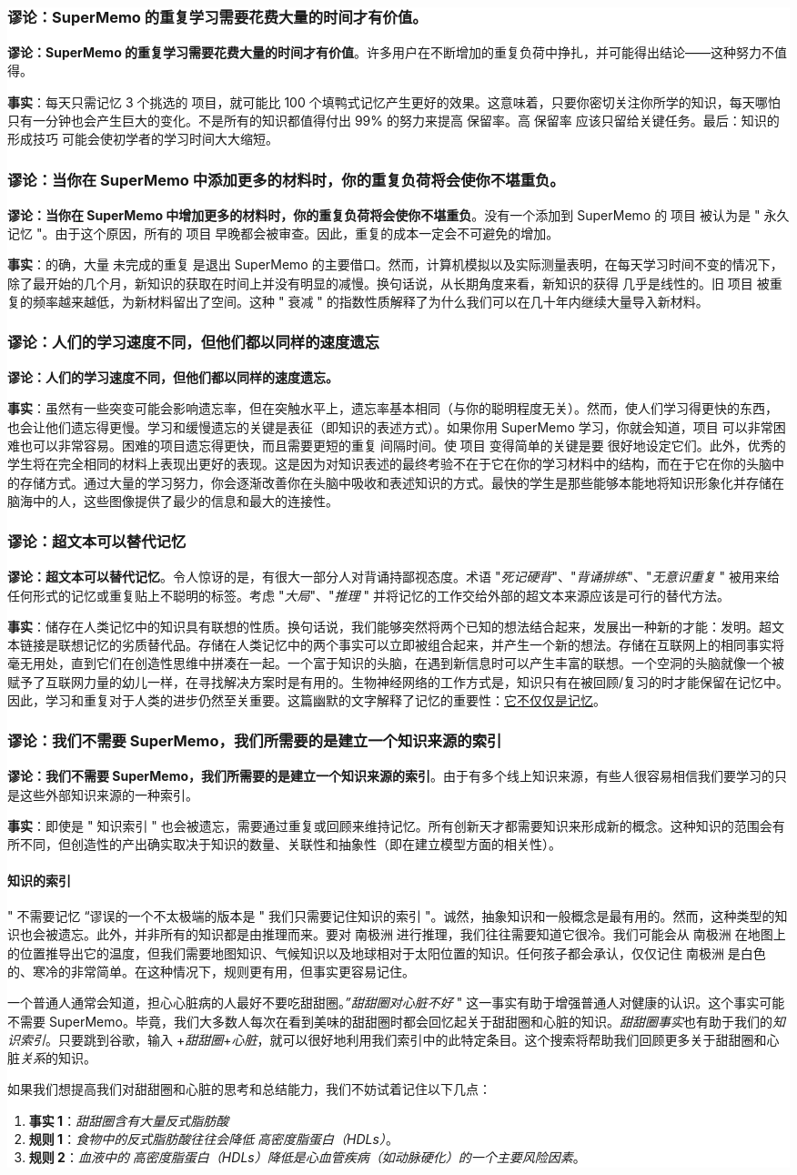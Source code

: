 ### **谬论：SuperMemo 的重复学习需要花费大量的时间才有价值。**

**谬论：SuperMemo 的重复学习需要花费大量的时间才有价值**。许多用户在不断增加的重复负荷中挣扎，并可能得出结论——这种努力不值得。

**事实**：每天只需记忆 3 个挑选的 项目，就可能比 100 个填鸭式记忆产生更好的效果。这意味着，只要你密切关注你所学的知识，每天哪怕只有一分钟也会产生巨大的变化。不是所有的知识都值得付出 99% 的努力来提高 保留率。高 保留率 应该只留给关键任务。最后：知识的形成技巧 可能会使初学者的学习时间大大缩短。

### **谬论：当你在 SuperMemo 中添加更多的材料时，你的重复负荷将会使你不堪重负。**

**谬论：当你在 SuperMemo 中增加更多的材料时，你的重复负荷将会使你不堪重负**。没有一个添加到 SuperMemo 的 项目 被认为是 " 永久记忆 "。由于这个原因，所有的 项目 早晚都会被审查。因此，重复的成本一定会不可避免的增加。

**事实**：的确，大量 未完成的重复 是退出 SuperMemo 的主要借口。然而，计算机模拟以及实际测量表明，在每天学习时间不变的情况下，除了最开始的几个月，新知识的获取在时间上并没有明显的减慢。换句话说，从长期角度来看，新知识的获得 几乎是线性的。旧 项目 被重复的频率越来越低，为新材料留出了空间。这种 " 衰减 " 的指数性质解释了为什么我们可以在几十年内继续大量导入新材料。

### **谬论：人们的学习速度不同，但他们都以同样的速度遗忘**

**谬论：人们的学习速度不同，但他们都以同样的速度遗忘。**

**事实**：虽然有一些突变可能会影响遗忘率，但在突触水平上，遗忘率基本相同（与你的聪明程度无关）。然而，使人们学习得更快的东西，也会让他们遗忘得更慢。学习和缓慢遗忘的关键是表征（即知识的表述方式）。如果你用 SuperMemo 学习，你就会知道，项目 可以非常困难也可以非常容易。困难的项目遗忘得更快，而且需要更短的重复 间隔时间。使 项目 变得简单的关键是要 很好地设定它们。此外，优秀的学生将在完全相同的材料上表现出更好的表现。这是因为对知识表述的最终考验不在于它在你的学习材料中的结构，而在于它在你的头脑中的存储方式。通过大量的学习努力，你会逐渐改善你在头脑中吸收和表述知识的方式。最快的学生是那些能够本能地将知识形象化并存储在脑海中的人，这些图像提供了最少的信息和最大的连接性。

### **谬论：超文本可以替代记忆**

**谬论：超文本可以替代记忆**。令人惊讶的是，有很大一部分人对背诵持鄙视态度。术语 "*死记硬背*"、"*背诵排练*"、"*无意识重复* " 被用来给任何形式的记忆或重复贴上不聪明的标签。考虑 "*大局*"、"*推理* " 并将记忆的工作交给外部的超文本来源应该是可行的替代方法。

**事实**：储存在人类记忆中的知识具有联想的性质。换句话说，我们能够突然将两个已知的想法结合起来，发展出一种新的才能：发明。超文本链接是联想记忆的劣质替代品。存储在人类记忆中的两个事实可以立即被组合起来，并产生一个新的想法。存储在互联网上的相同事实将毫无用处，直到它们在创造性思维中拼凑在一起。一个富于知识的头脑，在遇到新信息时可以产生丰富的联想。一个空洞的头脑就像一个被赋予了互联网力量的幼儿一样，在寻找解决方案时是有用的。生物神经网络的工作方式是，知识只有在被回顾/复习的时才能保留在记忆中。因此，学习和重复对于人类的进步仍然至关重要。这篇幽默的文字解释了记忆的重要性：[它不仅仅是记忆](http://super-memory.com/articles/users/memorizing.htm)。

### **谬论：我们不需要 SuperMemo，我们所需要的是建立一个知识来源的索引**

**谬论：我们不需要 SuperMemo，我们所需要的是建立一个知识来源的索引**。由于有多个线上知识来源，有些人很容易相信我们要学习的只是这些外部知识来源的一种索引。

**事实**：即使是 " 知识索引 " 也会被遗忘，需要通过重复或回顾来维持记忆。所有创新天才都需要知识来形成新的概念。这种知识的范围会有所不同，但创造性的产出确实取决于知识的数量、关联性和抽象性（即在建立模型方面的相关性）。

#### **知识的索引**

" 不需要记忆 “谬误的一个不太极端的版本是 " 我们只需要记住知识的索引 "。诚然，抽象知识和一般概念是最有用的。然而，这种类型的知识也会被遗忘。此外，并非所有的知识都是由推理而来。要对 南极洲 进行推理，我们往往需要知道它很冷。我们可能会从 南极洲 在地图上的位置推导出它的温度，但我们需要地图知识、气候知识以及地球相对于太阳位置的知识。任何孩子都会承认，仅仅记住 南极洲 是白色的、寒冷的非常简单。在这种情况下，规则更有用，但事实更容易记住。

一个普通人通常会知道，担心心脏病的人最好不要吃甜甜圈。*”甜甜圈对心脏不好* " 这一事实有助于增强普通人对健康的认识。这个事实可能不需要 SuperMemo。毕竟，我们大多数人每次在看到美味的甜甜圈时都会回忆起关于甜甜圈和心脏的知识。*甜甜圈事实*也有助于我们的*知识索引*。只要跳到谷歌，输入 +*甜甜圈*+*心脏*，就可以很好地利用我们索引中的此特定条目。这个搜索将帮助我们回顾更多关于甜甜圈和心脏*关系*的知识。

如果我们想提高我们对甜甜圈和心脏的思考和总结能力，我们不妨试着记住以下几点：

   1. **事实 1**：*甜甜圈含有大量反式脂肪酸*
   2. **规则 1**：*食物中的反式脂肪酸往往会降低 高密度脂蛋白（HDLs）*。
   3. **规则 2**：*血液中的 高密度脂蛋白（HDLs）降低是心血管疾病（如动脉硬化）的一个主要风险因素*。

